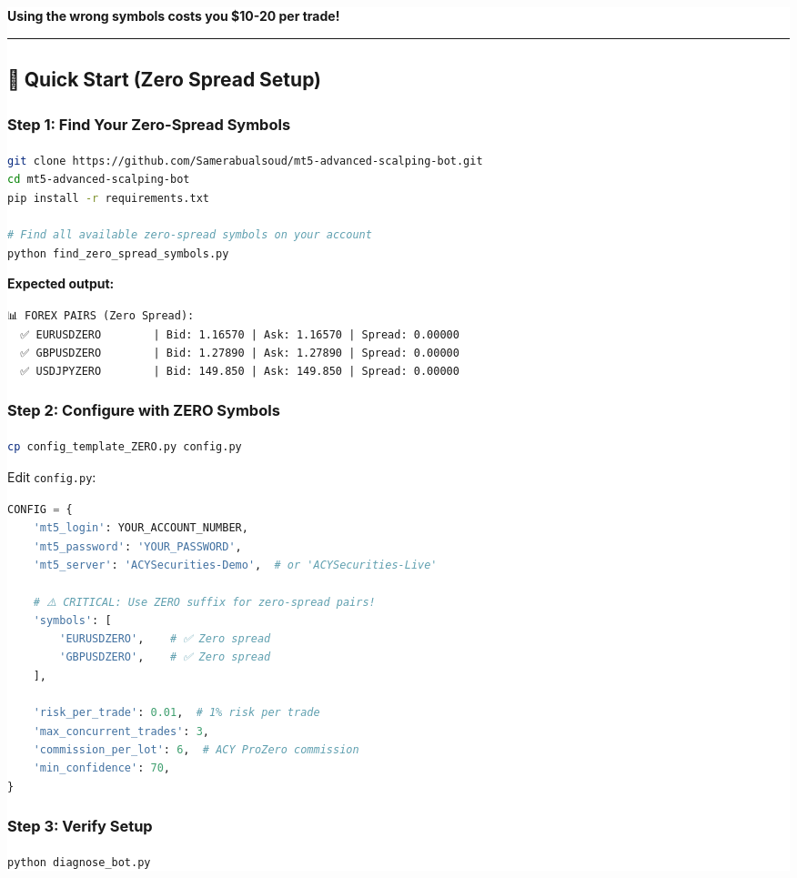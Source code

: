 **Using the wrong symbols costs you $10-20 per trade!**

---

## 🚀 Quick Start (Zero Spread Setup)

### Step 1: Find Your Zero-Spread Symbols

```bash
git clone https://github.com/Samerabualsoud/mt5-advanced-scalping-bot.git
cd mt5-advanced-scalping-bot
pip install -r requirements.txt

# Find all available zero-spread symbols on your account
python find_zero_spread_symbols.py
```

**Expected output:**
```
📊 FOREX PAIRS (Zero Spread):
  ✅ EURUSDZERO        | Bid: 1.16570 | Ask: 1.16570 | Spread: 0.00000
  ✅ GBPUSDZERO        | Bid: 1.27890 | Ask: 1.27890 | Spread: 0.00000
  ✅ USDJPYZERO        | Bid: 149.850 | Ask: 149.850 | Spread: 0.00000
```

### Step 2: Configure with ZERO Symbols

```bash
cp config_template_ZERO.py config.py
```

Edit `config.py`:
```python
CONFIG = {
    'mt5_login': YOUR_ACCOUNT_NUMBER,
    'mt5_password': 'YOUR_PASSWORD',
    'mt5_server': 'ACYSecurities-Demo',  # or 'ACYSecurities-Live'
    
    # ⚠️ CRITICAL: Use ZERO suffix for zero-spread pairs!
    'symbols': [
        'EURUSDZERO',    # ✅ Zero spread
        'GBPUSDZERO',    # ✅ Zero spread
    ],
    
    'risk_per_trade': 0.01,  # 1% risk per trade
    'max_concurrent_trades': 3,
    'commission_per_lot': 6,  # ACY ProZero commission
    'min_confidence': 70,
}
```

### Step 3: Verify Setup

```bash
python diagnose_bot.py
```
